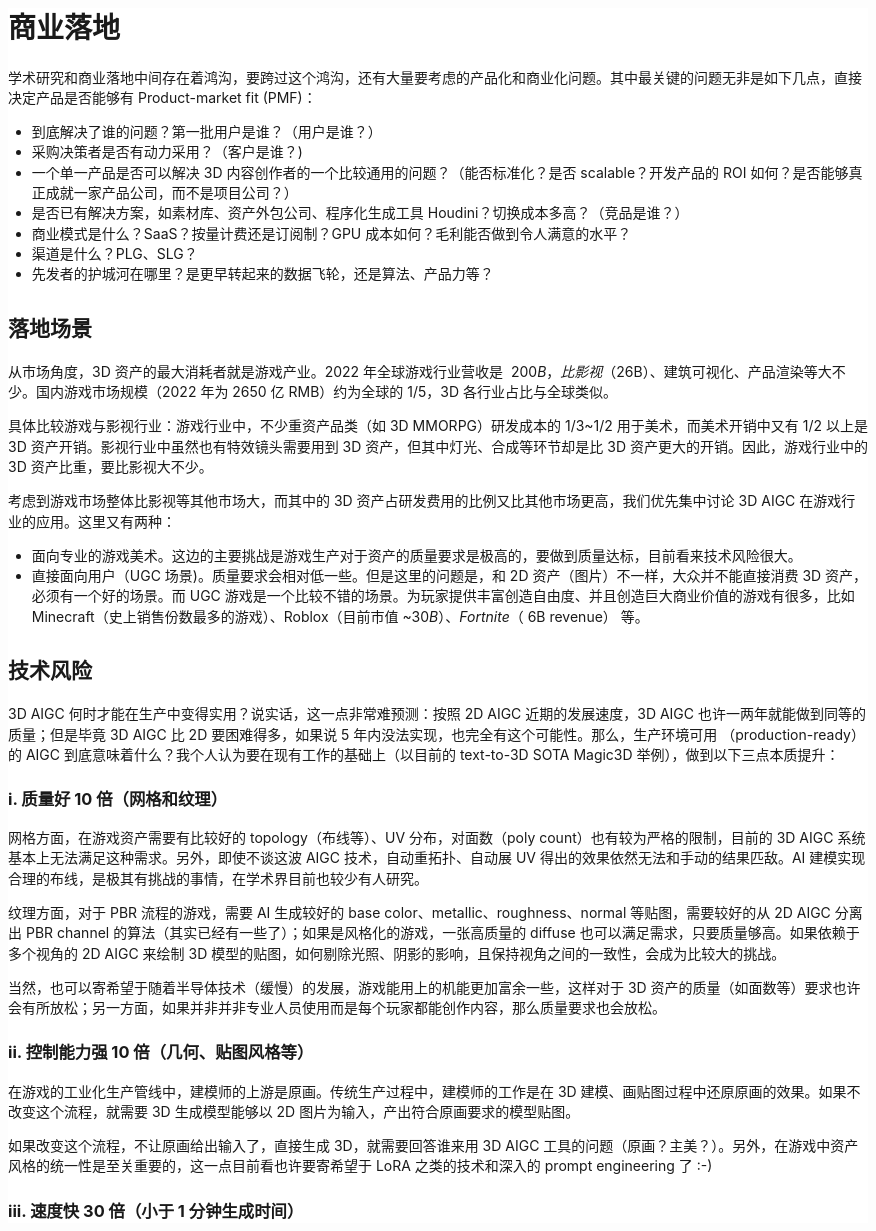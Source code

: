 # 商业落地

学术研究和商业落地中间存在着鸿沟，要跨过这个鸿沟，还有大量要考虑的产品化和商业化问题。其中最关键的问题无非是如下几点，直接决定产品是否能够有 Product-market fit (PMF)：

- 到底解决了谁的问题？第一批用户是谁？（用户是谁？）
- 采购决策者是否有动力采用？（客户是谁？)
- 一个单一产品是否可以解决 3D 内容创作者的一个比较通用的问题？（能否标准化？是否 scalable？开发产品的 ROI 如何？是否能够真正成就一家产品公司，而不是项目公司？）
- 是否已有解决方案，如素材库、资产外包公司、程序化生成工具 Houdini？切换成本多高？（竞品是谁？）
- 商业模式是什么？SaaS？按量计费还是订阅制？GPU 成本如何？毛利能否做到令人满意的水平？
- 渠道是什么？PLG、SLG？
- 先发者的护城河在哪里？是更早转起来的数据飞轮，还是算法、产品力等？

## 落地场景

从市场角度，3D 资产的最大消耗者就是游戏产业。2022 年全球游戏行业营收是 $~200 B，比影视（$26B）、建筑可视化、产品渲染等大不少。国内游戏市场规模（2022 年为 2650 亿 RMB）约为全球的 1/5，3D 各行业占比与全球类似。

具体比较游戏与影视行业：游戏行业中，不少重资产品类（如 3D MMORPG）研发成本的 1/3~1/2 用于美术，而美术开销中又有 1/2 以上是 3D 资产开销。影视行业中虽然也有特效镜头需要用到 3D 资产，但其中灯光、合成等环节却是比 3D 资产更大的开销。因此，游戏行业中的 3D 资产比重，要比影视大不少。

考虑到游戏市场整体比影视等其他市场大，而其中的 3D 资产占研发费用的比例又比其他市场更高，我们优先集中讨论 3D AIGC 在游戏行业的应用。这里又有两种：

- 面向专业的游戏美术。这边的主要挑战是游戏生产对于资产的质量要求是极高的，要做到质量达标，目前看来技术风险很大。
- 直接面向用户（UGC 场景)。质量要求会相对低一些。但是这里的问题是，和 2D 资产（图片）不一样，大众并不能直接消费 3D 资产，必须有一个好的场景。而 UGC 游戏是一个比较不错的场景。为玩家提供丰富创造自由度、并且创造巨大商业价值的游戏有很多，比如 Minecraft（史上销售份数最多的游戏）、Roblox（目前市值 ~$30B）、Fortnite（~$6B revenue） 等。

## 技术风险

3D AIGC 何时才能在生产中变得实用？说实话，这一点非常难预测：按照 2D AIGC 近期的发展速度，3D AIGC 也许一两年就能做到同等的质量；但是毕竟 3D AIGC 比 2D 要困难得多，如果说 5 年内没法实现，也完全有这个可能性。那么，生产环境可用 （production-ready） 的 AIGC 到底意味着什么？我个人认为要在现有工作的基础上（以目前的 text-to-3D SOTA Magic3D 举例），做到以下三点本质提升：

### i. 质量好 10 倍（网格和纹理）

网格方面，在游戏资产需要有比较好的 topology（布线等）、UV 分布，对面数（poly count）也有较为严格的限制，目前的 3D AIGC 系统基本上无法满足这种需求。另外，即使不谈这波 AIGC 技术，自动重拓扑、自动展 UV 得出的效果依然无法和手动的结果匹敌。AI 建模实现合理的布线，是极其有挑战的事情，在学术界目前也较少有人研究。

纹理方面，对于 PBR 流程的游戏，需要 AI 生成较好的 base color、metallic、roughness、normal 等贴图，需要较好的从 2D AIGC 分离出 PBR channel 的算法（其实已经有一些了）；如果是风格化的游戏，一张高质量的 diffuse 也可以满足需求，只要质量够高。如果依赖于多个视角的 2D AIGC 来绘制 3D 模型的贴图，如何剔除光照、阴影的影响，且保持视角之间的一致性，会成为比较大的挑战。

当然，也可以寄希望于随着半导体技术（缓慢）的发展，游戏能用上的机能更加富余一些，这样对于 3D 资产的质量（如面数等）要求也许会有所放松；另一方面，如果并非并非专业人员使用而是每个玩家都能创作内容，那么质量要求也会放松。

### ii. 控制能力强 10 倍（几何、贴图风格等）

在游戏的工业化生产管线中，建模师的上游是原画。传统生产过程中，建模师的工作是在 3D 建模、画贴图过程中还原原画的效果。如果不改变这个流程，就需要 3D 生成模型能够以 2D 图片为输入，产出符合原画要求的模型贴图。

如果改变这个流程，不让原画给出输入了，直接生成 3D，就需要回答谁来用 3D AIGC 工具的问题（原画？主美？）。另外，在游戏中资产风格的统一性是至关重要的，这一点目前看也许要寄希望于 LoRA 之类的技术和深入的 prompt engineering 了 :-)

### iii. 速度快 30 倍（小于 1 分钟生成时间）

